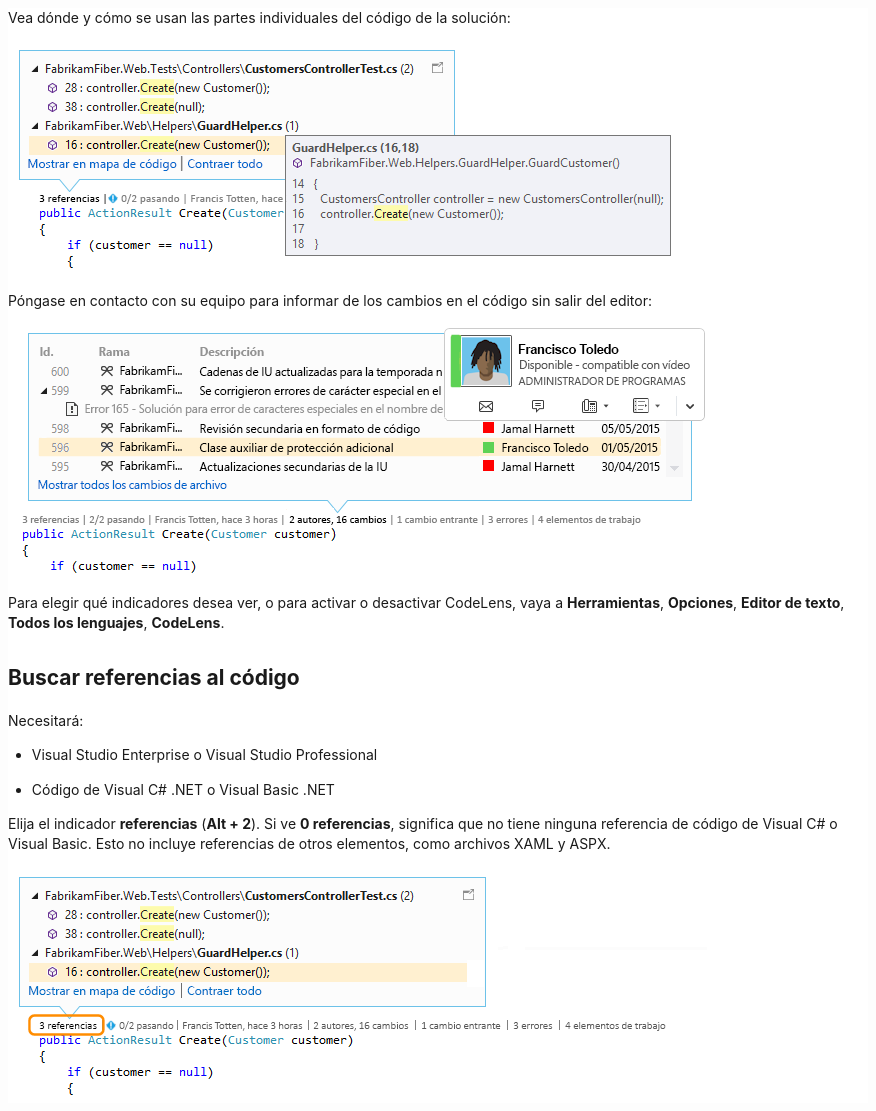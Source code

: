  Vea dónde y cómo se usan las partes individuales del código de la solución:  
  
 ![Indicadores CodeLens en el editor de código](../ide/media/codelensoverview.png "CodeLensOverview")  
  
 Póngase en contacto con su equipo para informar de los cambios en el código sin salir del editor:  
  
 ![CodeLens &#45; Ponerse en contacto con su equipo](../ide/media/codelensovervew2.png "CodeLensOvervew2")  
  
 Para elegir qué indicadores desea ver, o para activar o desactivar CodeLens, vaya a **Herramientas**, **Opciones**, **Editor de texto**, **Todos los lenguajes**, **CodeLens**.  
  
##  <a name="FindReferences"></a> Buscar referencias al código  
 Necesitará:  
  
-   Visual Studio Enterprise o Visual Studio Professional  
  
-   Código de Visual C# .NET o Visual Basic .NET  
  
 Elija el indicador **referencias** (**Alt + 2**). Si ve **0 referencias**, significa que no tiene ninguna referencia de código de Visual C# o Visual Basic. Esto no incluye referencias de otros elementos, como archivos XAML y ASPX.  
  
 ![CodeLens &#45; Elegir indicador de referencias](../ide/media/codelensviewreferenceslist.png "CodeLensViewReferencesList")  
  